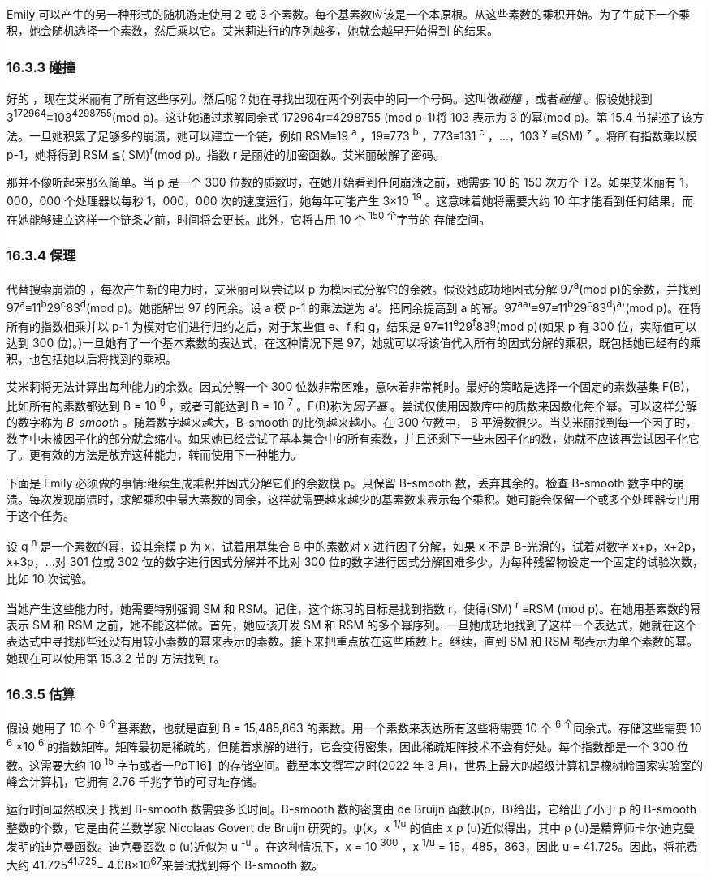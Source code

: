 Emily 可以产生的另一种形式的随机游走使用 2 或 3 个素数。每个基素数应该是一个本原根。从这些素数的乘积开始。为了生成下一个乘积，她会随机选择一个素数，然后乘以它。艾米莉进行的序列越多，她就会越早开始得到 的结果。

### 16.3.3 碰撞

好的 ，现在艾米丽有了所有这些序列。然后呢？她在寻找出现在两个列表中的同一个号码。这叫做*碰撞* ，或者*碰撞* 。假设她找到 3<sup class="fm-superscript">172964</sup>≡103<sup class="fm-superscript">4298755</sup>(mod p)。这让她通过求解同余式 172964r≡4298755 (mod p-1)将 103 表示为 3 的幂(mod p)。第 15.4 节描述了该方法。一旦她积累了足够多的崩溃，她可以建立一个链，例如 RSM≡19 <sup class="fm-superscript">a</sup> ，19≡773 <sup class="fm-superscript">b</sup> ，773≡131 <sup class="fm-superscript">c</sup> ，...，103 <sup class="fm-superscript">y</sup> ≡(SM) <sup class="fm-superscript">z</sup> 。将所有指数乘以模 p-1，她将得到 RSM ≦( SM)<sup class="fm-superscript">r</sup>(mod p)。指数 r 是丽娃的加密函数。艾米丽破解了密码。

那并不像听起来那么简单。当 p 是一个 300 位数的质数时，在她开始看到任何崩溃之前，她需要 10 的 150 次方个 T2。如果艾米丽有 1，000，000 个处理器以每秒 1，000，000 次的速度运行，她每年可能产生 3×10 <sup class="fm-superscript">19</sup> 。这意味着她将需要大约 10 年才能看到任何结果，而在她能够建立这样一个链条之前，时间将会更长。此外，它将占用 10 个 <sup class="fm-superscript">150 个</sup>字节的 存储空间。

### 16.3.4 保理

代替搜索崩溃的 ，每次产生新的电力时，艾米丽可以尝试以 p 为模因式分解它的余数。假设她成功地因式分解 97<sup class="fm-superscript">a</sup>(mod p)的余数，并找到 97<sup class="fm-superscript">a</sup>≡11<sup class="fm-superscript">b</sup>29<sup class="fm-superscript">c</sup>83<sup class="fm-superscript">d</sup>(mod p)。她能解出 97 的同余。设 a 模 p-1 的乘法逆为 a’。把同余提高到 a 的幂。97<sup class="fm-superscript">aa</sup>'≡97≡11<sup class="fm-superscript">b</sup>29<sup class="fm-superscript">c</sup>83<sup class="fm-superscript">d</sup>)<sup class="fm-superscript">a</sup>'(mod p)。在将所有的指数相乘并以 p-1 为模对它们进行归约之后，对于某些值 e、f 和 g，结果是 97≡11<sup class="fm-superscript">e</sup>29<sup class="fm-superscript">f</sup>83<sup class="fm-superscript">g</sup>(mod p)(如果 p 有 300 位，实际值可以达到 300 位)。)一旦她有了一个基本素数的表达式，在这种情况下是 97，她就可以将该值代入所有的因式分解的乘积，既包括她已经有的乘积，也包括她以后将找到的乘积。

艾米莉将无法计算出每种能力的余数。因式分解一个 300 位数非常困难，意味着非常耗时。最好的策略是选择一个固定的素数基集 F(B)，比如所有的素数都达到 B = 10 <sup class="fm-superscript">6</sup> ，或者可能达到 B = 10 <sup class="fm-superscript">7</sup> 。F(B)称为*因子基* 。尝试仅使用因数库中的质数来因数化每个幂。可以这样分解的数字称为 *B-smooth* 。随着数字越来越大，B-smooth 的比例越来越小。在 300 位数中， B 平滑数很少。当艾米丽找到每一个因子时，数字中未被因子化的部分就会缩小。如果她已经尝试了基本集合中的所有素数，并且还剩下一些未因子化的数，她就不应该再尝试因子化它了。更有效的方法是放弃这种能力，转而使用下一种能力。

下面是 Emily 必须做的事情:继续生成乘积并因式分解它们的余数模 p。只保留 B-smooth 数，丢弃其余的。检查 B-smooth 数字中的崩溃。每次发现崩溃时，求解乘积中最大素数的同余，这样就需要越来越少的基素数来表示每个乘积。她可能会保留一个或多个处理器专门用于这个任务。

设 q <sup class="fm-superscript">n</sup> 是一个素数的幂，设其余模 p 为 x，试着用基集合 B 中的素数对 x 进行因子分解，如果 x 不是 B-光滑的，试着对数字 x+p，x+2p，x+3p，...对 301 位或 302 位的数字进行因式分解并不比对 300 位的数字进行因式分解困难多少。为每种残留物设定一个固定的试验次数，比如 10 次试验。

当她产生这些能力时，她需要特别强调 SM 和 RSM。记住，这个练习的目标是找到指数 r，使得(SM) <sup class="fm-superscript">r</sup> ≡RSM (mod p)。在她用基素数的幂表示 SM 和 RSM 之前，她不能这样做。首先，她应该开发 SM 和 RSM 的多个幂序列。一旦她成功地找到了这样一个表达式，她就在这个表达式中寻找那些还没有用较小素数的幂来表示的素数。接下来把重点放在这些质数上。继续，直到 SM 和 RSM 都表示为单个素数的幂。她现在可以使用第 15.3.2 节的 方法找到 r。

### 16.3.5 估算

假设 她用了 10 个 <sup class="fm-superscript">6 个</sup>基素数，也就是直到 B = 15,485,863 的素数。用一个素数来表达所有这些将需要 10 个 <sup class="fm-superscript">6 个</sup>同余式。存储这些需要 10 <sup class="fm-superscript">6</sup> ×10 <sup class="fm-superscript">6</sup> 的指数矩阵。矩阵最初是稀疏的，但随着求解的进行，它会变得密集，因此稀疏矩阵技术不会有好处。每个指数都是一个 300 位数。这需要大约 10 <sup class="fm-superscript">15</sup> 字节或者一*Pb*T16】的存储空间。截至本文撰写之时(2022 年 3 月)，世界上最大的超级计算机是橡树岭国家实验室的峰会计算机，它拥有 2.76 千兆字节的可寻址存储。

运行时间显然取决于找到 B-smooth 数需要多长时间。B-smooth 数的密度由 de Bruijn 函数ψ(p，B)给出，它给出了小于 p 的 B-smooth 整数的个数，它是由荷兰数学家 Nicolaas Govert de Bruijn 研究的。ψ(x，x <sup class="fm-superscript">1/u</sup> 的值由 x ρ (u)近似得出，其中 ρ (u)是精算师卡尔·迪克曼发明的迪克曼函数。迪克曼函数 ρ (u)近似为 u <sup class="fm-superscript">-u</sup> 。在这种情况下，x = 10 <sup class="fm-superscript">300</sup> ，x <sup class="fm-superscript">1/u</sup> = 15，485，863，因此 u = 41.725。因此，将花费大约 41.725<sup class="fm-superscript">41.725</sup>= 4.08×10<sup class="fm-superscript">67</sup>来尝试找到每个 B-smooth 数。
